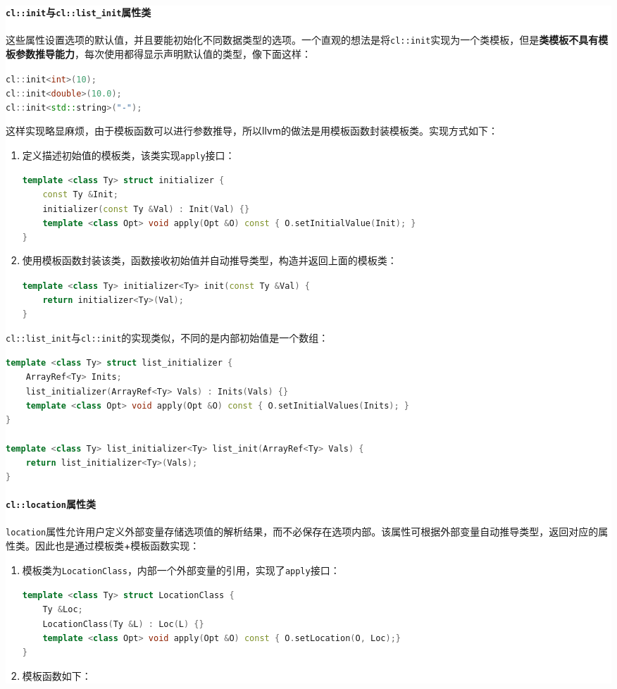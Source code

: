 #### `cl::init`与`cl::list_init`属性类

这些属性设置选项的默认值，并且要能初始化不同数据类型的选项。一个直观的想法是将`cl::init`实现为一个类模板，但是**类模板不具有模板参数推导能力**，每次使用都得显示声明默认值的类型，像下面这样：

```cpp
cl::init<int>(10);
cl::init<double>(10.0);
cl::init<std::string>("-");
```

这样实现略显麻烦，由于模板函数可以进行参数推导，所以llvm的做法是用模板函数封装模板类。实现方式如下：

1. 定义描述初始值的模板类，该类实现`apply`接口：

   ```cpp
   template <class Ty> struct initializer {
       const Ty &Init;
       initializer(const Ty &Val) : Init(Val) {}
       template <class Opt> void apply(Opt &O) const { O.setInitialValue(Init); }
   }
   ```

2. 使用模板函数封装该类，函数接收初始值并自动推导类型，构造并返回上面的模板类：

   ```cpp
   template <class Ty> initializer<Ty> init(const Ty &Val) {
       return initializer<Ty>(Val);
   }
   ```

`cl::list_init`与`cl::init`的实现类似，不同的是内部初始值是一个数组：
```cpp
template <class Ty> struct list_initializer {
    ArrayRef<Ty> Inits;
    list_initializer(ArrayRef<Ty> Vals) : Inits(Vals) {}
    template <class Opt> void apply(Opt &O) const { O.setInitialValues(Inits); }
}

template <class Ty> list_initializer<Ty> list_init(ArrayRef<Ty> Vals) {
    return list_initializer<Ty>(Vals);
}
```
#### `cl::location`属性类

`location`属性允许用户定义外部变量存储选项值的解析结果，而不必保存在选项内部。该属性可根据外部变量自动推导类型，返回对应的属性类。因此也是通过模板类+模板函数实现：

1. 模板类为`LocationClass`，内部一个外部变量的引用，实现了`apply`接口：

   ```cpp
   template <class Ty> struct LocationClass {
       Ty &Loc;
       LocationClass(Ty &L) : Loc(L) {}
       template <class Opt> void apply(Opt &O) const { O.setLocation(O, Loc);}
   }
   ```

2. 模板函数如下：

